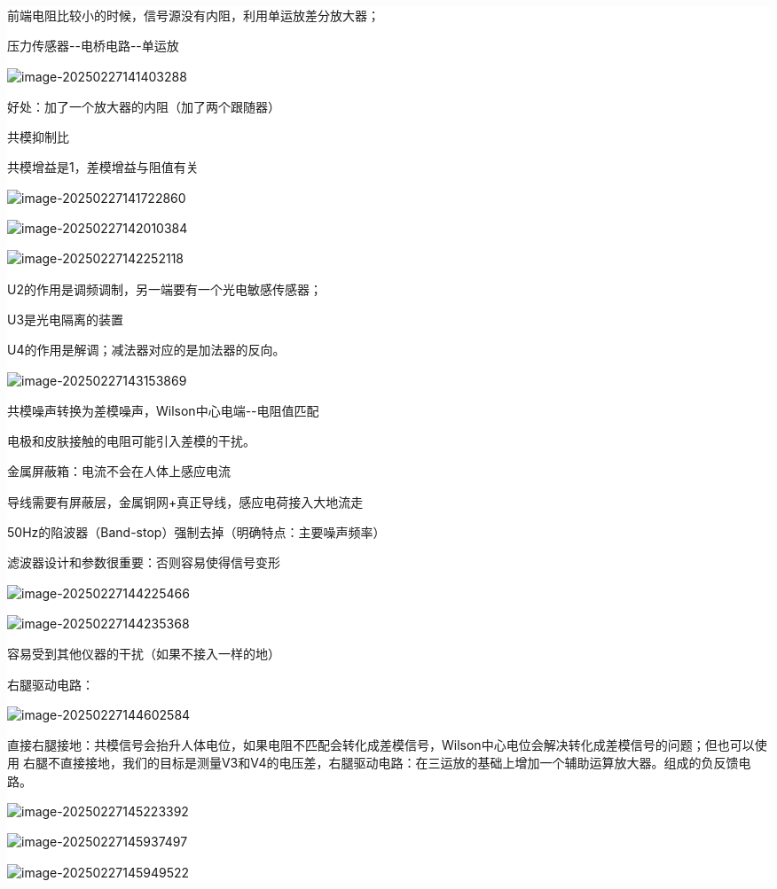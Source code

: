 前端电阻比较小的时候，信号源没有内阻，利用单运放差分放大器；

压力传感器--电桥电路--单运放

![image-20250227141403288](C:\Users\15508\AppData\Roaming\Typora\typora-user-images\image-20250227141403288.png)

好处：加了一个放大器的内阻（加了两个跟随器）

共模抑制比

共模增益是1，差模增益与阻值有关

![image-20250227141722860](C:\Users\15508\AppData\Roaming\Typora\typora-user-images\image-20250227141722860.png)

![image-20250227142010384](C:\Users\15508\AppData\Roaming\Typora\typora-user-images\image-20250227142010384.png)

![image-20250227142252118](C:\Users\15508\AppData\Roaming\Typora\typora-user-images\image-20250227142252118.png)

U2的作用是调频调制，另一端要有一个光电敏感传感器；

U3是光电隔离的装置

U4的作用是解调；减法器对应的是加法器的反向。

![image-20250227143153869](C:\Users\15508\AppData\Roaming\Typora\typora-user-images\image-20250227143153869.png)

共模噪声转换为差模噪声，Wilson中心电端--电阻值匹配

电极和皮肤接触的电阻可能引入差模的干扰。

金属屏蔽箱：电流不会在人体上感应电流

导线需要有屏蔽层，金属铜网+真正导线，感应电荷接入大地流走

50Hz的陷波器（Band-stop）强制去掉（明确特点：主要噪声频率）

滤波器设计和参数很重要：否则容易使得信号变形

![image-20250227144225466](C:\Users\15508\AppData\Roaming\Typora\typora-user-images\image-20250227144225466.png)



![image-20250227144235368](C:\Users\15508\AppData\Roaming\Typora\typora-user-images\image-20250227144235368.png)

容易受到其他仪器的干扰（如果不接入一样的地）

右腿驱动电路：

![image-20250227144602584](C:\Users\15508\AppData\Roaming\Typora\typora-user-images\image-20250227144602584.png)

直接右腿接地：共模信号会抬升人体电位，如果电阻不匹配会转化成差模信号，Wilson中心电位会解决转化成差模信号的问题；但也可以使用 右腿不直接接地，我们的目标是测量V3和V4的电压差，右腿驱动电路：在三运放的基础上增加一个辅助运算放大器。组成的负反馈电路。

![image-20250227145223392](C:\Users\15508\AppData\Roaming\Typora\typora-user-images\image-20250227145223392.png)

![image-20250227145937497](C:\Users\15508\AppData\Roaming\Typora\typora-user-images\image-20250227145937497.png)

![image-20250227145949522](C:\Users\15508\AppData\Roaming\Typora\typora-user-images\image-20250227145949522.png)
